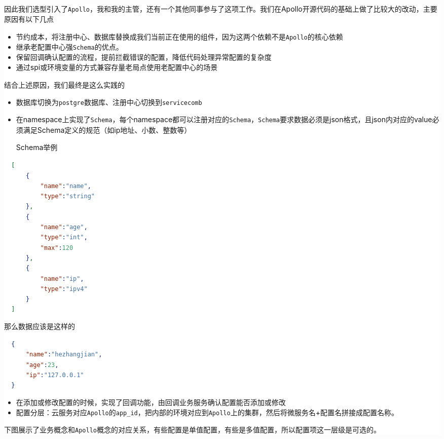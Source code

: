 因此我们选型引入了`Apollo`，我和我的主管，还有一个其他同事参与了这项工作。我们在Apollo开源代码的基础上做了比较大的改动，主要原因有以下几点

- 节约成本，将注册中心、数据库替换成我们当前正在使用的组件，因为这两个依赖不是`Apollo`的核心依赖
- 继承老配置中心强`Schema`的优点。
- 保留回调确认配置的流程，提前拦截错误的配置，降低代码处理异常配置的复杂度
- 通过spi或环境变量的方式兼容存量老局点使用老配置中心的场景

结合上述原因，我们最终是这么实践的

- 数据库切换为`postgre`数据库、注册中心切换到`servicecomb`

- 在namespace上实现了`Schema`，每个namespace都可以注册对应的`Schema`，`Schema`要求数据必须是json格式，且json内对应的value必须满足Schema定义的规范（如ip地址、小数、整数等）

  Schema举例

```json
  [
      {
          "name":"name",
          "type":"string"
      },
      {
          "name":"age",
          "type":"int",
          "max":120
      },
      {
          "name":"ip",
          "type":"ipv4"
      }
  ]
```
 那么数据应该是这样的
```json
  {
      "name":"hezhangjian",
      "age":23,
      "ip":"127.0.0.1"
  }
```

  

- 在添加或修改配置的时候，实现了回调功能，由回调业务服务确认配置能否添加或修改
- 配置分层：云服务对应`Apollo`的`app_id`，把内部的环境对应到`Apollo`上的集群，然后将微服务名+配置名拼接成配置名称。

下图展示了业务概念和`Apollo`概念的对应关系，有些配置是单值配置，有些是多值配置，所以配置项这一层级是可选的。

